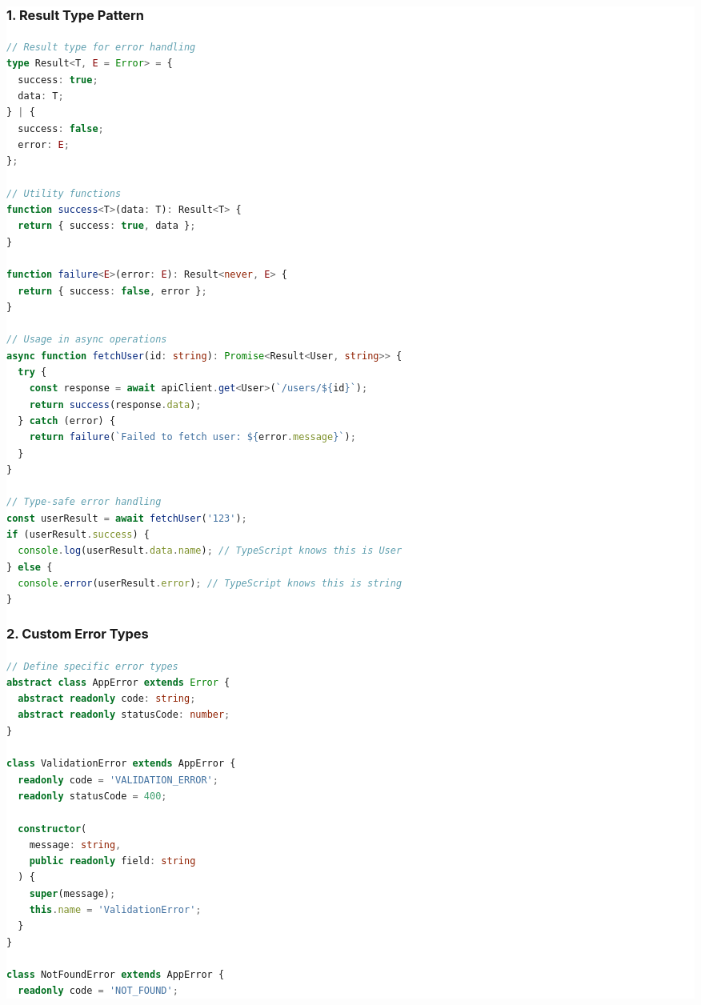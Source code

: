 ### 1. Result Type Pattern

```typescript
// Result type for error handling
type Result<T, E = Error> = {
  success: true;
  data: T;
} | {
  success: false;
  error: E;
};

// Utility functions
function success<T>(data: T): Result<T> {
  return { success: true, data };
}

function failure<E>(error: E): Result<never, E> {
  return { success: false, error };
}

// Usage in async operations
async function fetchUser(id: string): Promise<Result<User, string>> {
  try {
    const response = await apiClient.get<User>(`/users/${id}`);
    return success(response.data);
  } catch (error) {
    return failure(`Failed to fetch user: ${error.message}`);
  }
}

// Type-safe error handling
const userResult = await fetchUser('123');
if (userResult.success) {
  console.log(userResult.data.name); // TypeScript knows this is User
} else {
  console.error(userResult.error); // TypeScript knows this is string
}
```

### 2. Custom Error Types

```typescript
// Define specific error types
abstract class AppError extends Error {
  abstract readonly code: string;
  abstract readonly statusCode: number;
}

class ValidationError extends AppError {
  readonly code = 'VALIDATION_ERROR';
  readonly statusCode = 400;
  
  constructor(
    message: string,
    public readonly field: string
  ) {
    super(message);
    this.name = 'ValidationError';
  }
}

class NotFoundError extends AppError {
  readonly code = 'NOT_FOUND';
```